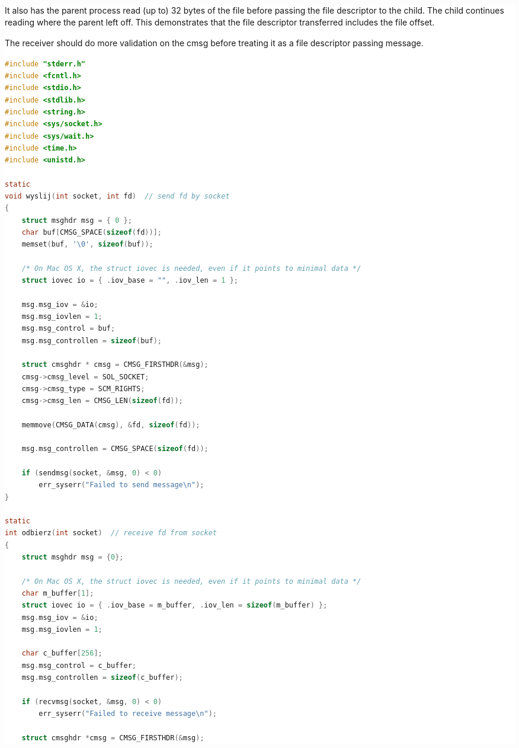 It also has the parent process read (up to) 32 bytes of the file before passing the file descriptor to the child. The child continues reading where the parent left off. This demonstrates that the file descriptor transferred includes the file offset.

The receiver should do more validation on the cmsg before treating it as a file descriptor passing message.

```C
#include "stderr.h"
#include <fcntl.h>
#include <stdio.h>
#include <stdlib.h>
#include <string.h>
#include <sys/socket.h>
#include <sys/wait.h>
#include <time.h>
#include <unistd.h>

static
void wyslij(int socket, int fd)  // send fd by socket
{
    struct msghdr msg = { 0 };
    char buf[CMSG_SPACE(sizeof(fd))];
    memset(buf, '\0', sizeof(buf));

    /* On Mac OS X, the struct iovec is needed, even if it points to minimal data */
    struct iovec io = { .iov_base = "", .iov_len = 1 };

    msg.msg_iov = &io;
    msg.msg_iovlen = 1;
    msg.msg_control = buf;
    msg.msg_controllen = sizeof(buf);

    struct cmsghdr * cmsg = CMSG_FIRSTHDR(&msg);
    cmsg->cmsg_level = SOL_SOCKET;
    cmsg->cmsg_type = SCM_RIGHTS;
    cmsg->cmsg_len = CMSG_LEN(sizeof(fd));

    memmove(CMSG_DATA(cmsg), &fd, sizeof(fd));

    msg.msg_controllen = CMSG_SPACE(sizeof(fd));

    if (sendmsg(socket, &msg, 0) < 0)
        err_syserr("Failed to send message\n");
}

static
int odbierz(int socket)  // receive fd from socket
{
    struct msghdr msg = {0};

    /* On Mac OS X, the struct iovec is needed, even if it points to minimal data */
    char m_buffer[1];
    struct iovec io = { .iov_base = m_buffer, .iov_len = sizeof(m_buffer) };
    msg.msg_iov = &io;
    msg.msg_iovlen = 1;

    char c_buffer[256];
    msg.msg_control = c_buffer;
    msg.msg_controllen = sizeof(c_buffer);

    if (recvmsg(socket, &msg, 0) < 0)
        err_syserr("Failed to receive message\n");

    struct cmsghdr *cmsg = CMSG_FIRSTHDR(&msg);
```